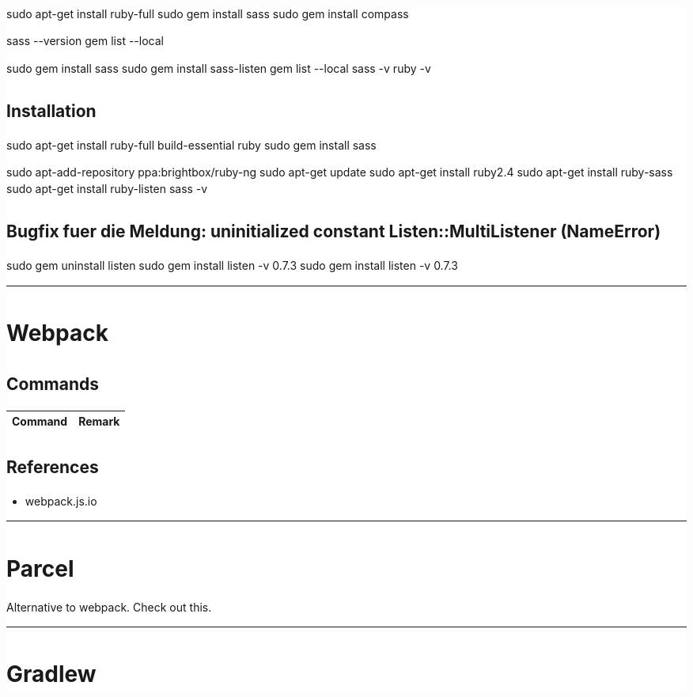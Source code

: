 sudo apt-get install ruby-full
sudo gem install sass
sudo gem install compass

sass --version
gem list --local

sudo gem install sass
sudo gem install sass-listen
gem list --local
sass -v
ruby -v


## Installation
sudo apt-get install ruby-full build-essential ruby
sudo gem install sass

sudo apt-add-repository ppa:brightbox/ruby-ng
sudo apt-get update
sudo apt-get install ruby2.4
sudo apt-get install ruby-sass
sudo apt-get install ruby-listen
sass -v


## Bugfix fuer die Meldung: uninitialized constant Listen::MultiListener (NameError)
sudo gem uninstall listen
sudo gem install listen -v 0.7.3
sudo gem install listen -v 0.7.3


-------------------------------------------------------------------------------
# Webpack

## Commands
Command                                           | Remark
------------------------------------------------- | -----------------------------------------------

## References
- webpack.js.io

-------------------------------------------------------------------------------
# Parcel

Alternative to webpack. Check out this.


-------------------------------------------------------------------------------
# Gradlew
